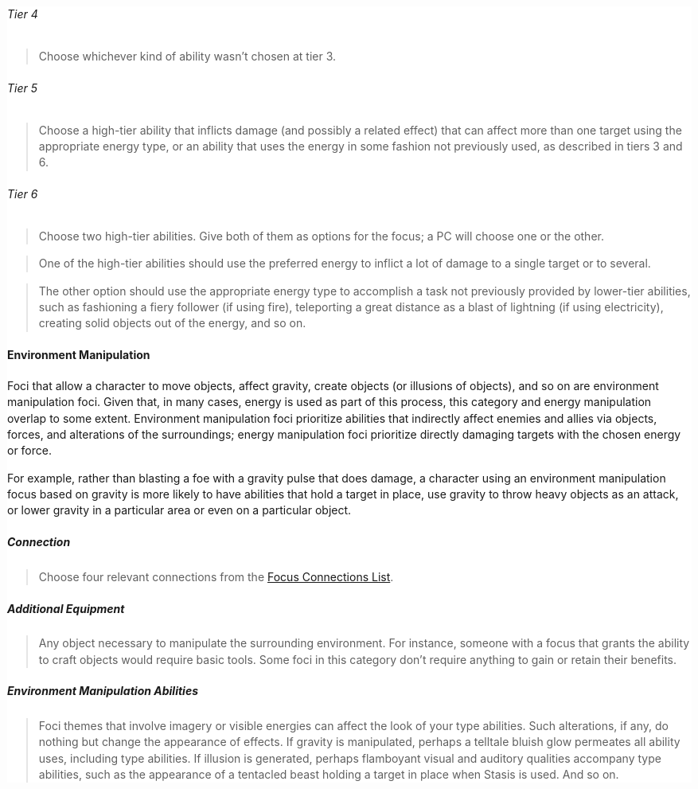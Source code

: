 ###### Tier 4
  
>Choose whichever kind of ability wasn’t chosen at tier 3. 
  
###### Tier 5
  
>Choose a high-tier ability that inflicts damage (and possibly a related effect) that can affect more than one target using the appropriate energy type, or an ability that uses the energy in some fashion not previously used, as described in tiers 3 and 6.
  
###### Tier 6
  
>Choose two high-tier abilities. Give both of them as options for the focus; a PC will choose one or the other.
  
>
  
>One of the high-tier abilities should use the preferred energy to inflict a lot of damage to a single target or to several. 
  
>
  
>The other option should use the appropriate energy type to accomplish a task not previously provided by lower-tier abilities, such as fashioning a fiery follower (if using fire), teleporting a great distance as a blast of lightning (if using electricity), creating solid objects out of the energy, and so on.
  
####  Environment Manipulation
  
Foci that allow a character to move objects, affect gravity, create objects (or illusions of objects), and so on are environment manipulation foci. Given that, in many cases, energy is used as part of this process, this category and energy manipulation overlap to some extent. Environment manipulation foci prioritize abilities that indirectly affect enemies and allies via objects, forces, and alterations of the surroundings; energy manipulation foci prioritize directly damaging targets with the chosen energy or force.
  

  
For example, rather than blasting a foe with a gravity pulse that does damage, a character using an environment manipulation focus based on gravity is more likely to have abilities that hold a target in place, use gravity to throw heavy objects as an attack, or lower gravity in a particular area or even on a particular object.
  
##### Connection
  
>Choose four relevant connections from the [Focus Connections List](Focus-Connections.md). 
  
##### Additional Equipment
  
>Any object necessary to manipulate the surrounding environment. For instance, someone with a focus that grants the ability to craft objects would require basic tools. Some foci in this category don’t require anything to gain or retain their benefits.
  
##### Environment Manipulation Abilities
  
>Foci themes that involve imagery or visible energies can affect the look of your type abilities. Such alterations, if any, do nothing but change the appearance of effects. If gravity is manipulated, perhaps a telltale bluish glow permeates all ability uses, including type abilities. If illusion is generated, perhaps flamboyant visual and auditory qualities accompany type abilities, such as the appearance of a tentacled beast holding a target in place when Stasis is used. And so on.
  